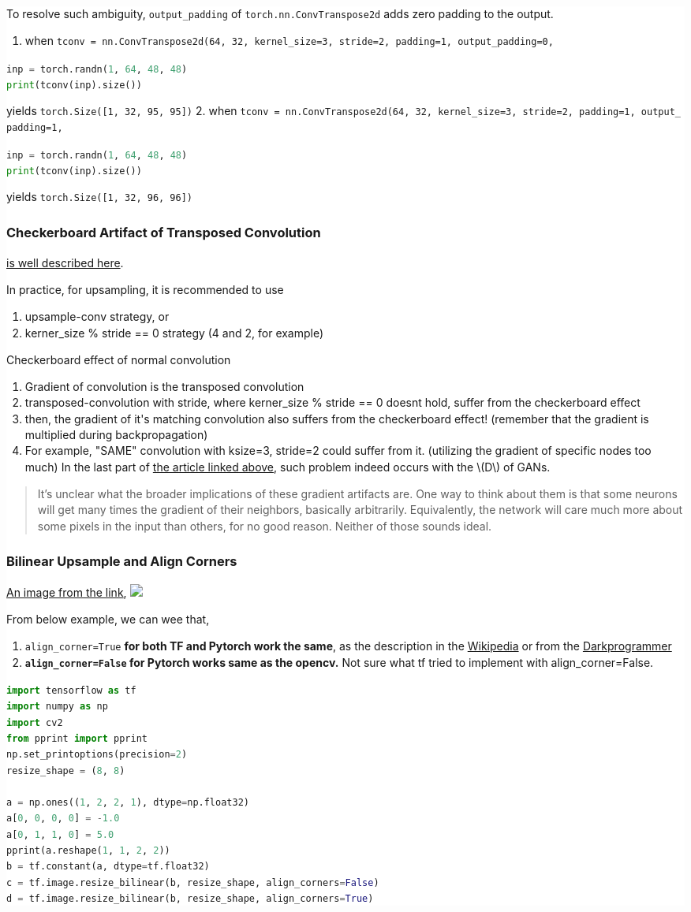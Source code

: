 To resolve such ambiguity, `output_padding` of `torch.nn.ConvTranspose2d` adds zero padding to the output.

1. when `tconv = nn.ConvTranspose2d(64, 32, kernel_size=3, stride=2, padding=1, output_padding=0,`
```python
inp = torch.randn(1, 64, 48, 48)
print(tconv(inp).size())
```
yields `torch.Size([1, 32, 95, 95])`
2. when `tconv = nn.ConvTranspose2d(64, 32, kernel_size=3, stride=2, padding=1, output_padding=1,`
```python
inp = torch.randn(1, 64, 48, 48)
print(tconv(inp).size())
```
yields `torch.Size([1, 32, 96, 96])`


### Checkerboard Artifact of Transposed Convolution
<a href="https://distill.pub/2016/deconv-checkerboard/" target="_blank">is well described here</a>.

In practice, for upsampling, it is recommended to use 
1. upsample-conv strategy, or 
2. kerner_size % stride == 0 strategy (4 and 2, for example)

Checkerboard effect of normal convolution
1. Gradient of convolution is the transposed convolution
2. transposed-convolution with stride, where kerner_size % stride == 0 doesnt hold, suffer from the checkerboard effect
3. then, the gradient of it's matching convolution also suffers from the checkerboard effect! (remember that the gradient is multiplied during backpropagation)
4. For example, "SAME" convolution with ksize=3, stride=2 could suffer from it. (utilizing the gradient of specific nodes too much) In the last part of <a href="https://distill.pub/2016/deconv-checkerboard/" target="_blank">the article linked above</a>, such problem indeed occurs with the \\(D\\) of GANs.  
> It’s unclear what the broader implications of these gradient artifacts are. One way to think about them is that some neurons will get many times the gradient of their neighbors, basically arbitrarily. Equivalently, the network will care much more about some pixels in the input than others, for no good reason. Neither of those sounds ideal.

### Bilinear Upsample and Align Corners
<a href="https://discuss.pytorch.org/t/what-we-should-use-align-corners-false/22663/6" target="_blanl">An image from the link</a>, 
<img src="{{site.url}}/images/deeplearning/align_corner.png" width="800">

From below example, we can wee that,
1. `align_corner=True` __for both TF and Pytorch work the same__, as the description in the <a href="https://en.wikipedia.org/wiki/Bilinear_interpolation" target="_blank">Wikipedia</a> or from the <a href="https://darkpgmr.tistory.com/117" target="_blank">Darkprogrammer</a>
2. __`align_corner=False` for Pytorch works same as the opencv.__ Not sure what tf tried to implement with align_corner=False. 

```python
import tensorflow as tf
import numpy as np
import cv2
from pprint import pprint
np.set_printoptions(precision=2)
resize_shape = (8, 8)

a = np.ones((1, 2, 2, 1), dtype=np.float32)
a[0, 0, 0, 0] = -1.0
a[0, 1, 1, 0] = 5.0
pprint(a.reshape(1, 1, 2, 2))
b = tf.constant(a, dtype=tf.float32)
c = tf.image.resize_bilinear(b, resize_shape, align_corners=False)
d = tf.image.resize_bilinear(b, resize_shape, align_corners=True)
```